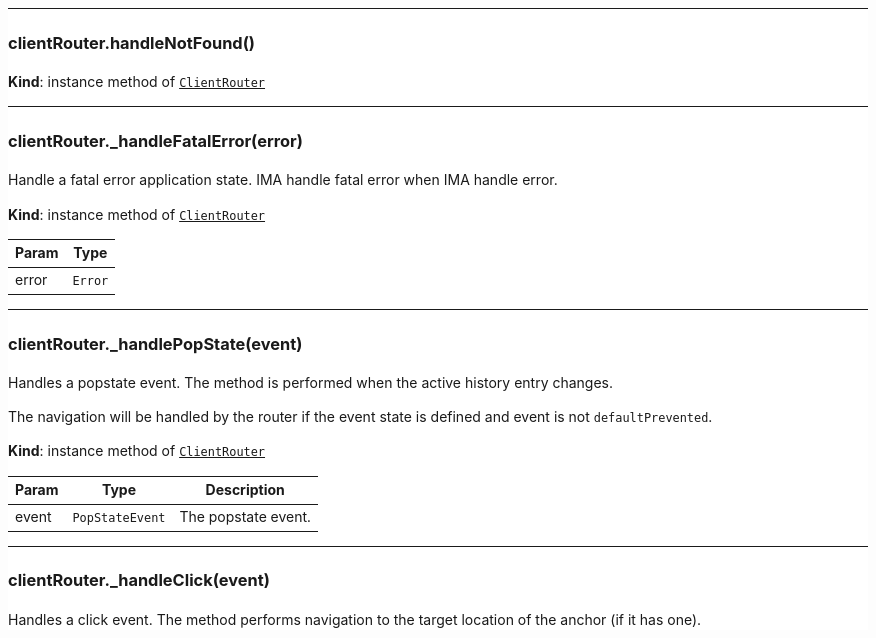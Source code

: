 * * *

### clientRouter.handleNotFound()&nbsp;<a name="ClientRouter+handleNotFound" href="https://github.com/seznam/ima/tree/17.5.1/router/ClientRouter.js#L223" target="_blank"><span class="icon"><i class="fas fa-external-link-alt fa-xs"></i></span></a>
**Kind**: instance method of [<code>ClientRouter</code>](#ClientRouter)  

* * *

### clientRouter.\_handleFatalError(error)&nbsp;<a name="ClientRouter+_handleFatalError" href="https://github.com/seznam/ima/tree/17.5.1/router/ClientRouter.js#L235" target="_blank"><span class="icon"><i class="fas fa-external-link-alt fa-xs"></i></span></a>
Handle a fatal error application state. IMA handle fatal error when IMA
handle error.

**Kind**: instance method of [<code>ClientRouter</code>](#ClientRouter)  

| Param | Type |
| --- | --- |
| error | <code>Error</code> | 


* * *

### clientRouter.\_handlePopState(event)&nbsp;<a name="ClientRouter+_handlePopState" href="https://github.com/seznam/ima/tree/17.5.1/router/ClientRouter.js#L256" target="_blank"><span class="icon"><i class="fas fa-external-link-alt fa-xs"></i></span></a>
Handles a popstate event. The method is performed when the active history
entry changes.

The navigation will be handled by the router if the event state is defined
and event is not <code>defaultPrevented</code>.

**Kind**: instance method of [<code>ClientRouter</code>](#ClientRouter)  

| Param | Type | Description |
| --- | --- | --- |
| event | <code>PopStateEvent</code> | The popstate event. |


* * *

### clientRouter.\_handleClick(event)&nbsp;<a name="ClientRouter+_handleClick" href="https://github.com/seznam/ima/tree/17.5.1/router/ClientRouter.js#L280" target="_blank"><span class="icon"><i class="fas fa-external-link-alt fa-xs"></i></span></a>
Handles a click event. The method performs navigation to the target
location of the anchor (if it has one).
